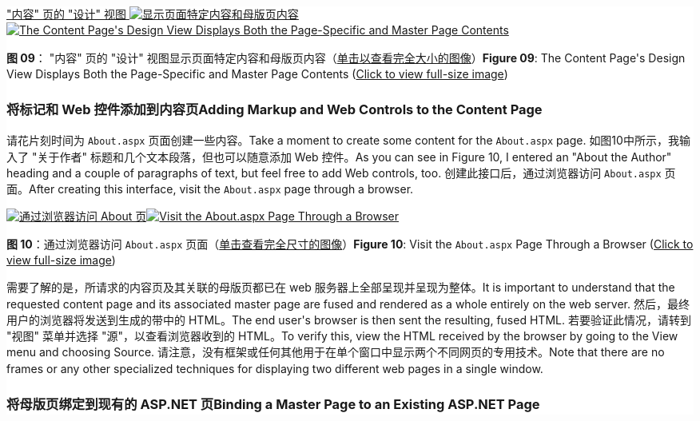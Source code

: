 <span data-ttu-id="682eb-266">["内容" 页的 "设计" 视图 ![显示页面特定内容和母版页内容](creating-a-site-wide-layout-using-master-pages-cs/_static/image24.png)](creating-a-site-wide-layout-using-master-pages-cs/_static/image23.png)</span><span class="sxs-lookup"><span data-stu-id="682eb-266">[![The Content Page's Design View Displays Both the Page-Specific and Master Page Contents](creating-a-site-wide-layout-using-master-pages-cs/_static/image24.png)](creating-a-site-wide-layout-using-master-pages-cs/_static/image23.png)</span></span>

<span data-ttu-id="682eb-267">**图 09**： "内容" 页的 "设计" 视图显示页面特定内容和母版页内容（[单击以查看完全大小的图像](creating-a-site-wide-layout-using-master-pages-cs/_static/image25.png)）</span><span class="sxs-lookup"><span data-stu-id="682eb-267">**Figure 09**: The Content Page's Design View Displays Both the Page-Specific and Master Page Contents ([Click to view full-size image](creating-a-site-wide-layout-using-master-pages-cs/_static/image25.png))</span></span>

### <a name="adding-markup-and-web-controls-to-the-content-page"></a><span data-ttu-id="682eb-268">将标记和 Web 控件添加到内容页</span><span class="sxs-lookup"><span data-stu-id="682eb-268">Adding Markup and Web Controls to the Content Page</span></span>

<span data-ttu-id="682eb-269">请花片刻时间为 `About.aspx` 页面创建一些内容。</span><span class="sxs-lookup"><span data-stu-id="682eb-269">Take a moment to create some content for the `About.aspx` page.</span></span> <span data-ttu-id="682eb-270">如图10中所示，我输入了 "关于作者" 标题和几个文本段落，但也可以随意添加 Web 控件。</span><span class="sxs-lookup"><span data-stu-id="682eb-270">As you can see in Figure 10, I entered an "About the Author" heading and a couple of paragraphs of text, but feel free to add Web controls, too.</span></span> <span data-ttu-id="682eb-271">创建此接口后，通过浏览器访问 `About.aspx` 页面。</span><span class="sxs-lookup"><span data-stu-id="682eb-271">After creating this interface, visit the `About.aspx` page through a browser.</span></span>

<span data-ttu-id="682eb-272">[![通过浏览器访问 About 页](creating-a-site-wide-layout-using-master-pages-cs/_static/image27.png)](creating-a-site-wide-layout-using-master-pages-cs/_static/image26.png)</span><span class="sxs-lookup"><span data-stu-id="682eb-272">[![Visit the About.aspx Page Through a Browser](creating-a-site-wide-layout-using-master-pages-cs/_static/image27.png)](creating-a-site-wide-layout-using-master-pages-cs/_static/image26.png)</span></span>

<span data-ttu-id="682eb-273">**图 10**：通过浏览器访问 `About.aspx` 页面（[单击查看完全尺寸的图像](creating-a-site-wide-layout-using-master-pages-cs/_static/image28.png)）</span><span class="sxs-lookup"><span data-stu-id="682eb-273">**Figure 10**: Visit the `About.aspx` Page Through a Browser ([Click to view full-size image](creating-a-site-wide-layout-using-master-pages-cs/_static/image28.png))</span></span>

<span data-ttu-id="682eb-274">需要了解的是，所请求的内容页及其关联的母版页都已在 web 服务器上全部呈现并呈现为整体。</span><span class="sxs-lookup"><span data-stu-id="682eb-274">It is important to understand that the requested content page and its associated master page are fused and rendered as a whole entirely on the web server.</span></span> <span data-ttu-id="682eb-275">然后，最终用户的浏览器将发送到生成的带中的 HTML。</span><span class="sxs-lookup"><span data-stu-id="682eb-275">The end user's browser is then sent the resulting, fused HTML.</span></span> <span data-ttu-id="682eb-276">若要验证此情况，请转到 "视图" 菜单并选择 "源"，以查看浏览器收到的 HTML。</span><span class="sxs-lookup"><span data-stu-id="682eb-276">To verify this, view the HTML received by the browser by going to the View menu and choosing Source.</span></span> <span data-ttu-id="682eb-277">请注意，没有框架或任何其他用于在单个窗口中显示两个不同网页的专用技术。</span><span class="sxs-lookup"><span data-stu-id="682eb-277">Note that there are no frames or any other specialized techniques for displaying two different web pages in a single window.</span></span>

### <a name="binding-a-master-page-to-an-existing-aspnet-page"></a><span data-ttu-id="682eb-278">将母版页绑定到现有的 ASP.NET 页</span><span class="sxs-lookup"><span data-stu-id="682eb-278">Binding a Master Page to an Existing ASP.NET Page</span></span>
